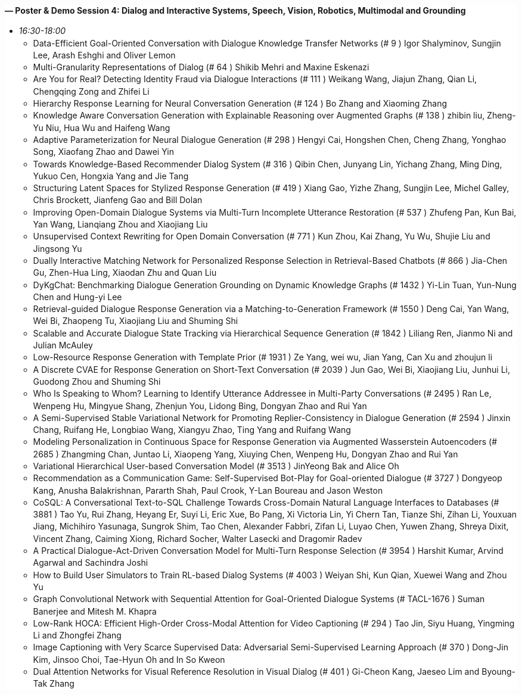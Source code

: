 <b> &mdash; Poster & Demo Session 4: Dialog and Interactive Systems, Speech, Vision, Robotics, Multimodal and Grounding </b>        
   - <i> 16:30-18:00  </i><br>     
        - Data-Efficient Goal-Oriented Conversation with Dialogue Knowledge Transfer Networks  (&#35; 9 ) Igor Shalyminov, Sungjin Lee, Arash Eshghi and Oliver Lemon
        - Multi-Granularity Representations of Dialog  (&#35; 64 ) Shikib Mehri and Maxine Eskenazi
        - Are You for Real? Detecting Identity Fraud via Dialogue Interactions  (&#35; 111 ) Weikang Wang, Jiajun Zhang, Qian Li, Chengqing Zong and Zhifei Li
        - Hierarchy Response Learning for Neural Conversation Generation  (&#35; 124 ) Bo Zhang and Xiaoming Zhang
        - Knowledge Aware Conversation Generation with Explainable Reasoning over Augmented Graphs  (&#35; 138 ) zhibin liu, Zheng-Yu Niu, Hua Wu and Haifeng Wang
        - Adaptive Parameterization for Neural Dialogue Generation  (&#35; 298 ) Hengyi Cai, Hongshen Chen, Cheng Zhang, Yonghao Song, Xiaofang Zhao and Dawei Yin
        - Towards Knowledge-Based Recommender Dialog System  (&#35; 316 ) Qibin Chen, Junyang Lin, Yichang Zhang, Ming Ding, Yukuo Cen, Hongxia Yang and Jie Tang
        - Structuring Latent Spaces for Stylized Response Generation  (&#35; 419 ) Xiang Gao, Yizhe Zhang, Sungjin Lee, Michel Galley, Chris Brockett, Jianfeng Gao and Bill Dolan
        - Improving Open-Domain Dialogue Systems via Multi-Turn Incomplete Utterance Restoration  (&#35; 537 ) Zhufeng Pan, Kun Bai, Yan Wang, Lianqiang Zhou and Xiaojiang Liu
        - Unsupervised Context Rewriting for Open Domain Conversation  (&#35; 771 ) Kun Zhou, Kai Zhang, Yu Wu, Shujie Liu and Jingsong Yu
        - Dually Interactive Matching Network for Personalized Response Selection in Retrieval-Based Chatbots  (&#35; 866 ) Jia-Chen Gu, Zhen-Hua Ling, Xiaodan Zhu and Quan Liu
        - DyKgChat: Benchmarking Dialogue Generation Grounding on Dynamic Knowledge Graphs  (&#35; 1432 ) Yi-Lin Tuan, Yun-Nung Chen and Hung-yi Lee
        - Retrieval-guided Dialogue Response Generation via a Matching-to-Generation Framework  (&#35; 1550 ) Deng Cai, Yan Wang, Wei Bi, Zhaopeng Tu, Xiaojiang Liu and Shuming Shi
        - Scalable and Accurate Dialogue State Tracking via Hierarchical Sequence Generation  (&#35; 1842 ) Liliang Ren, Jianmo Ni and Julian McAuley
        - Low-Resource Response Generation with Template Prior  (&#35; 1931 ) Ze Yang, wei wu, Jian Yang, Can Xu and zhoujun li
        - A Discrete CVAE for Response Generation on Short-Text Conversation  (&#35; 2039 ) Jun Gao, Wei Bi, Xiaojiang Liu, Junhui Li, Guodong Zhou and Shuming Shi
        - Who Is Speaking to Whom? Learning to Identify Utterance Addressee in Multi-Party Conversations  (&#35; 2495 ) Ran Le, Wenpeng Hu, Mingyue Shang, Zhenjun You, Lidong Bing, Dongyan Zhao and Rui Yan
        - A Semi-Supervised Stable Variational Network for Promoting Replier-Consistency in Dialogue Generation  (&#35; 2594 ) Jinxin Chang, Ruifang He, Longbiao Wang, Xiangyu Zhao, Ting Yang and Ruifang Wang
        - Modeling Personalization in Continuous Space for Response Generation via Augmented Wasserstein Autoencoders  (&#35; 2685 ) Zhangming Chan, Juntao Li, Xiaopeng Yang, Xiuying Chen, Wenpeng Hu, Dongyan Zhao and Rui Yan
        - Variational Hierarchical User-based Conversation Model  (&#35; 3513 ) JinYeong Bak and Alice Oh
        - Recommendation as a Communication Game: Self-Supervised Bot-Play for Goal-oriented Dialogue  (&#35; 3727 ) Dongyeop Kang, Anusha Balakrishnan, Pararth Shah, Paul Crook, Y-Lan Boureau and Jason Weston
        - CoSQL: A Conversational Text-to-SQL Challenge Towards Cross-Domain Natural Language Interfaces to Databases  (&#35; 3881 ) Tao Yu, Rui Zhang, Heyang Er, Suyi Li, Eric Xue, Bo Pang, Xi Victoria Lin, Yi Chern Tan, Tianze Shi, Zihan Li, Youxuan Jiang, Michihiro Yasunaga, Sungrok Shim, Tao Chen, Alexander Fabbri, Zifan Li, Luyao Chen, Yuwen Zhang, Shreya Dixit, Vincent Zhang, Caiming Xiong, Richard Socher, Walter Lasecki and Dragomir Radev
        - A Practical Dialogue-Act-Driven Conversation Model for Multi-Turn Response Selection  (&#35; 3954 ) Harshit Kumar, Arvind Agarwal and Sachindra Joshi
        - How to Build User Simulators to Train RL-based Dialog Systems  (&#35; 4003 ) Weiyan Shi, Kun Qian, Xuewei Wang and Zhou Yu
        - Graph Convolutional Network with Sequential Attention for Goal-Oriented Dialogue Systems  (&#35; TACL-1676 ) Suman Banerjee and Mitesh M. Khapra
        - Low-Rank HOCA: Efficient High-Order Cross-Modal Attention for Video Captioning  (&#35; 294 ) Tao Jin, Siyu Huang, Yingming Li and Zhongfei Zhang
        - Image Captioning with Very Scarce Supervised Data: Adversarial Semi-Supervised Learning Approach  (&#35; 370 ) Dong-Jin Kim, Jinsoo Choi, Tae-Hyun Oh and In So Kweon
        - Dual Attention Networks for Visual Reference Resolution in Visual Dialog  (&#35; 401 ) Gi-Cheon Kang, Jaeseo Lim and Byoung-Tak Zhang